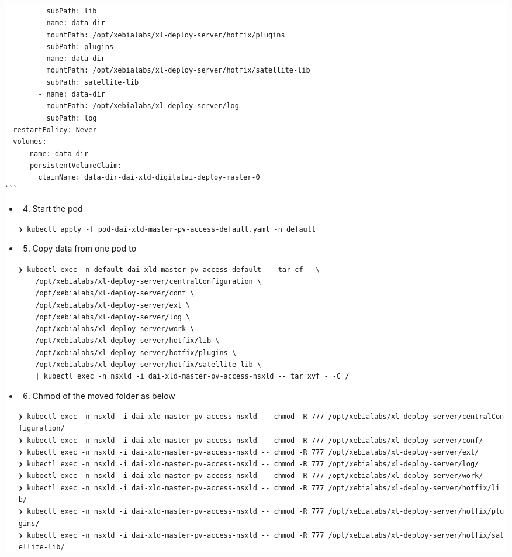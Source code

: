               subPath: lib
            - name: data-dir
              mountPath: /opt/xebialabs/xl-deploy-server/hotfix/plugins
              subPath: plugins
            - name: data-dir
              mountPath: /opt/xebialabs/xl-deploy-server/hotfix/satellite-lib
              subPath: satellite-lib
            - name: data-dir
              mountPath: /opt/xebialabs/xl-deploy-server/log
              subPath: log
      restartPolicy: Never
      volumes:
        - name: data-dir
          persistentVolumeClaim:
            claimName: data-dir-dai-xld-digitalai-deploy-master-0
    ```
  
  * 4. Start the pod
    ```shell
    ❯ kubectl apply -f pod-dai-xld-master-pv-access-default.yaml -n default
    ```
  
  * 5. Copy data from one pod to 
    ```shell
    ❯ kubectl exec -n default dai-xld-master-pv-access-default -- tar cf - \
        /opt/xebialabs/xl-deploy-server/centralConfiguration \
        /opt/xebialabs/xl-deploy-server/conf \
        /opt/xebialabs/xl-deploy-server/ext \
        /opt/xebialabs/xl-deploy-server/log \
        /opt/xebialabs/xl-deploy-server/work \
        /opt/xebialabs/xl-deploy-server/hotfix/lib \
        /opt/xebialabs/xl-deploy-server/hotfix/plugins \
        /opt/xebialabs/xl-deploy-server/hotfix/satellite-lib \
        | kubectl exec -n nsxld -i dai-xld-master-pv-access-nsxld -- tar xvf - -C /    
    ```
  
  * 6. Chmod of the moved folder as below
    ```shell
    ❯ kubectl exec -n nsxld -i dai-xld-master-pv-access-nsxld -- chmod -R 777 /opt/xebialabs/xl-deploy-server/centralConfiguration/
    ❯ kubectl exec -n nsxld -i dai-xld-master-pv-access-nsxld -- chmod -R 777 /opt/xebialabs/xl-deploy-server/conf/
    ❯ kubectl exec -n nsxld -i dai-xld-master-pv-access-nsxld -- chmod -R 777 /opt/xebialabs/xl-deploy-server/ext/
    ❯ kubectl exec -n nsxld -i dai-xld-master-pv-access-nsxld -- chmod -R 777 /opt/xebialabs/xl-deploy-server/log/
    ❯ kubectl exec -n nsxld -i dai-xld-master-pv-access-nsxld -- chmod -R 777 /opt/xebialabs/xl-deploy-server/work/
    ❯ kubectl exec -n nsxld -i dai-xld-master-pv-access-nsxld -- chmod -R 777 /opt/xebialabs/xl-deploy-server/hotfix/lib/
    ❯ kubectl exec -n nsxld -i dai-xld-master-pv-access-nsxld -- chmod -R 777 /opt/xebialabs/xl-deploy-server/hotfix/plugins/
    ❯ kubectl exec -n nsxld -i dai-xld-master-pv-access-nsxld -- chmod -R 777 /opt/xebialabs/xl-deploy-server/hotfix/satellite-lib/
    ```
  
